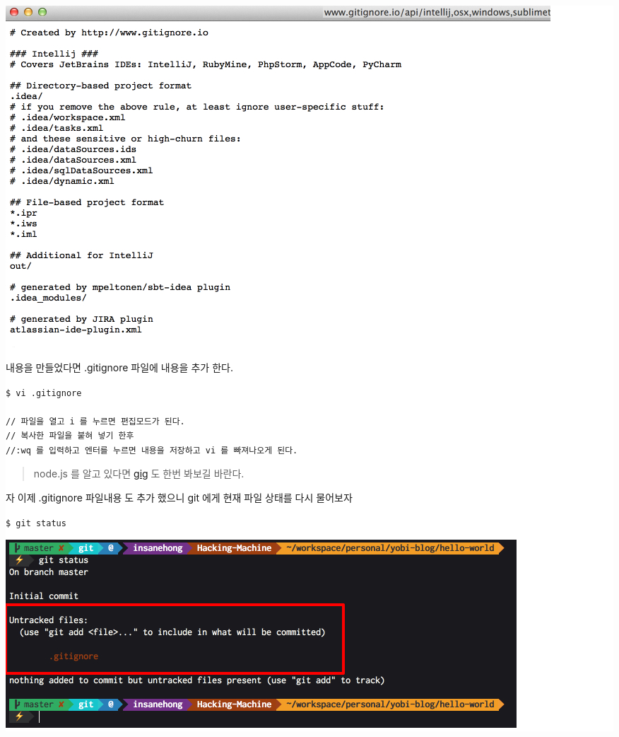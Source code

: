 ![.gitignore.io](./@img/ignore.jpg)

내용을 만들었다면 .gitignore 파일에 내용을 추가 한다. 

```
$ vi .gitignore

// 파일을 열고 i 를 누르면 편집모드가 된다. 
// 복사한 파일을 붙혀 넣기 한후 
//:wq 를 입력하고 엔터를 누르면 내용을 저장하고 vi 를 빠져나오게 된다. 

```

> node.js 를 알고 있다면 [gig](http://insanehong.kr/post/gitignore-generator-gig/) 도 한번 봐보길 바란다. 

자 이제 .gitignore 파일내용 도 추가 했으니 git 에게 현재 파일 상태를 다시 물어보자

```
$ git status
```

![.untracked](./@img/untracked.jpg) 
